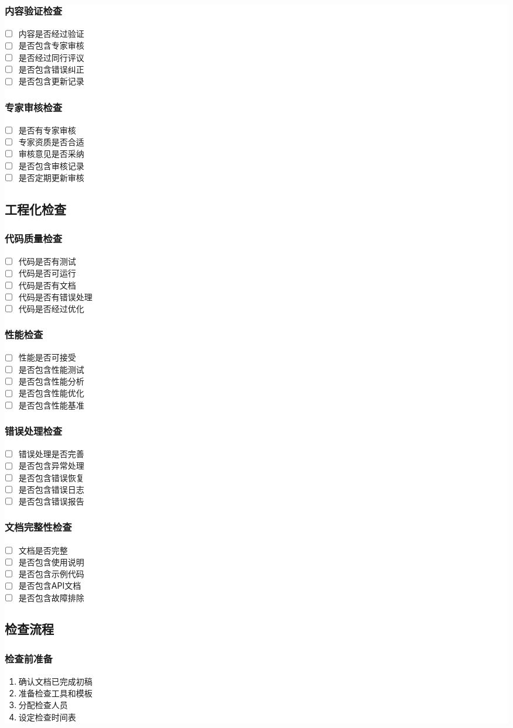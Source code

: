 ### 内容验证检查
- [ ] 内容是否经过验证
- [ ] 是否包含专家审核
- [ ] 是否经过同行评议
- [ ] 是否包含错误纠正
- [ ] 是否包含更新记录

### 专家审核检查
- [ ] 是否有专家审核
- [ ] 专家资质是否合适
- [ ] 审核意见是否采纳
- [ ] 是否包含审核记录
- [ ] 是否定期更新审核

## 工程化检查

### 代码质量检查
- [ ] 代码是否有测试
- [ ] 代码是否可运行
- [ ] 代码是否有文档
- [ ] 代码是否有错误处理
- [ ] 代码是否经过优化

### 性能检查
- [ ] 性能是否可接受
- [ ] 是否包含性能测试
- [ ] 是否包含性能分析
- [ ] 是否包含性能优化
- [ ] 是否包含性能基准

### 错误处理检查
- [ ] 错误处理是否完善
- [ ] 是否包含异常处理
- [ ] 是否包含错误恢复
- [ ] 是否包含错误日志
- [ ] 是否包含错误报告

### 文档完整性检查
- [ ] 文档是否完整
- [ ] 是否包含使用说明
- [ ] 是否包含示例代码
- [ ] 是否包含API文档
- [ ] 是否包含故障排除

## 检查流程

### 检查前准备
1. 确认文档已完成初稿
2. 准备检查工具和模板
3. 分配检查人员
4. 设定检查时间表
